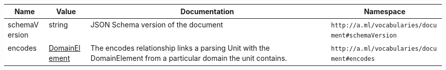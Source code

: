  | Name | Value | Documentation | Namespace |
 | ------ | ------ | ------ | ------ |
 | schemaVersion | string | JSON Schema version of the document | `http://a.ml/vocabularies/document#schemaVersion` |
 | encodes | [DomainElement](#domainelement) | The encodes relationship links a parsing Unit with the DomainElement from a particular domain the unit contains. | `http://a.ml/vocabularies/document#encodes` |
